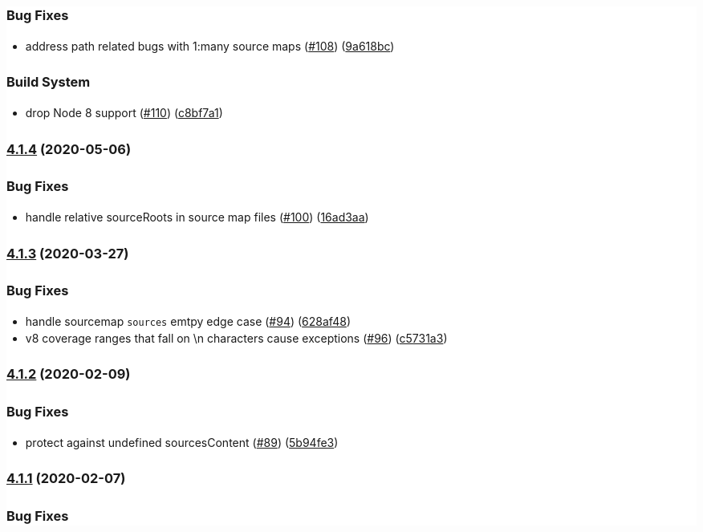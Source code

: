 
### Bug Fixes

* address path related bugs with 1:many source maps ([#108](https://www.github.com/istanbuljs/v8-to-istanbul/issues/108)) ([9a618bc](https://www.github.com/istanbuljs/v8-to-istanbul/commit/9a618bc374ef6e2205c26c5ebf728bc69f4a9288))


### Build System

* drop Node 8 support ([#110](https://www.github.com/istanbuljs/v8-to-istanbul/issues/110)) ([c8bf7a1](https://www.github.com/istanbuljs/v8-to-istanbul/commit/c8bf7a1bdcf8b911943bb1ffc97e401d979aa11f))

### [4.1.4](https://www.github.com/istanbuljs/v8-to-istanbul/compare/v4.1.3...v4.1.4) (2020-05-06)


### Bug Fixes

* handle relative sourceRoots in source map files ([#100](https://www.github.com/istanbuljs/v8-to-istanbul/issues/100)) ([16ad3aa](https://www.github.com/istanbuljs/v8-to-istanbul/commit/16ad3aabd6144e2bf15fb4065e697bf40d1caaf4))

### [4.1.3](https://www.github.com/istanbuljs/v8-to-istanbul/compare/v4.1.2...v4.1.3) (2020-03-27)


### Bug Fixes

* handle sourcemap `sources` emtpy edge case ([#94](https://www.github.com/istanbuljs/v8-to-istanbul/issues/94)) ([628af48](https://www.github.com/istanbuljs/v8-to-istanbul/commit/628af48e2f7ab279c52f4355c0ccb92ac16b2c1a))
* v8 coverage ranges that fall on \n characters cause exceptions ([#96](https://www.github.com/istanbuljs/v8-to-istanbul/issues/96)) ([c5731a3](https://www.github.com/istanbuljs/v8-to-istanbul/commit/c5731a3b2fe4dccfae9ee581a5bf7a6e362f5cb8))

### [4.1.2](https://www.github.com/istanbuljs/v8-to-istanbul/compare/v4.1.1...v4.1.2) (2020-02-09)


### Bug Fixes

* protect against undefined sourcesContent ([#89](https://www.github.com/istanbuljs/v8-to-istanbul/issues/89)) ([5b94fe3](https://www.github.com/istanbuljs/v8-to-istanbul/commit/5b94fe37f9b86686386ad01f1fb8a42182f35ad8))

### [4.1.1](https://www.github.com/istanbuljs/v8-to-istanbul/compare/v4.1.0...v4.1.1) (2020-02-07)


### Bug Fixes
